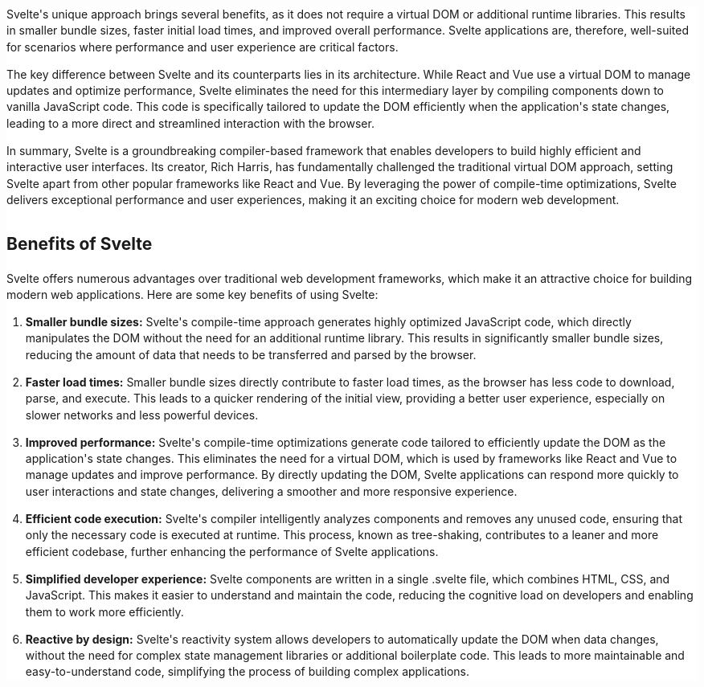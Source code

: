 Svelte's unique approach brings several benefits, as it does not require a virtual DOM or additional runtime libraries. This results in smaller bundle sizes, faster initial load times, and improved overall performance. Svelte applications are, therefore, well-suited for scenarios where performance and user experience are critical factors.

The key difference between Svelte and its counterparts lies in its architecture. While React and Vue use a virtual DOM to manage updates and optimize performance, Svelte eliminates the need for this intermediary layer by compiling components down to vanilla JavaScript code. This code is specifically tailored to update the DOM efficiently when the application's state changes, leading to a more direct and streamlined interaction with the browser.

In summary, Svelte is a groundbreaking compiler-based framework that enables developers to build highly efficient and interactive user interfaces. Its creator, Rich Harris, has fundamentally challenged the traditional virtual DOM approach, setting Svelte apart from other popular frameworks like React and Vue. By leveraging the power of compile-time optimizations, Svelte delivers exceptional performance and user experiences, making it an exciting choice for modern web development.

## Benefits of Svelte

Svelte offers numerous advantages over traditional web development frameworks, which make it an attractive choice for building modern web applications. Here are some key benefits of using Svelte:

1. **Smaller bundle sizes:**
   Svelte's compile-time approach generates highly optimized JavaScript code, which directly manipulates the DOM without the need for an additional runtime library. This results in significantly smaller bundle sizes, reducing the amount of data that needs to be transferred and parsed by the browser.

2. **Faster load times:**
   Smaller bundle sizes directly contribute to faster load times, as the browser has less code to download, parse, and execute. This leads to a quicker rendering of the initial view, providing a better user experience, especially on slower networks and less powerful devices.

3. **Improved performance:**
   Svelte's compile-time optimizations generate code tailored to efficiently update the DOM as the application's state changes. This eliminates the need for a virtual DOM, which is used by frameworks like React and Vue to manage updates and improve performance. By directly updating the DOM, Svelte applications can respond more quickly to user interactions and state changes, delivering a smoother and more responsive experience.

4. **Efficient code execution:**
   Svelte's compiler intelligently analyzes components and removes any unused code, ensuring that only the necessary code is executed at runtime. This process, known as tree-shaking, contributes to a leaner and more efficient codebase, further enhancing the performance of Svelte applications.

5. **Simplified developer experience:**
   Svelte components are written in a single .svelte file, which combines HTML, CSS, and JavaScript. This makes it easier to understand and maintain the code, reducing the cognitive load on developers and enabling them to work more efficiently.

6. **Reactive by design:**
   Svelte's reactivity system allows developers to automatically update the DOM when data changes, without the need for complex state management libraries or additional boilerplate code. This leads to more maintainable and easy-to-understand code, simplifying the process of building complex applications.
